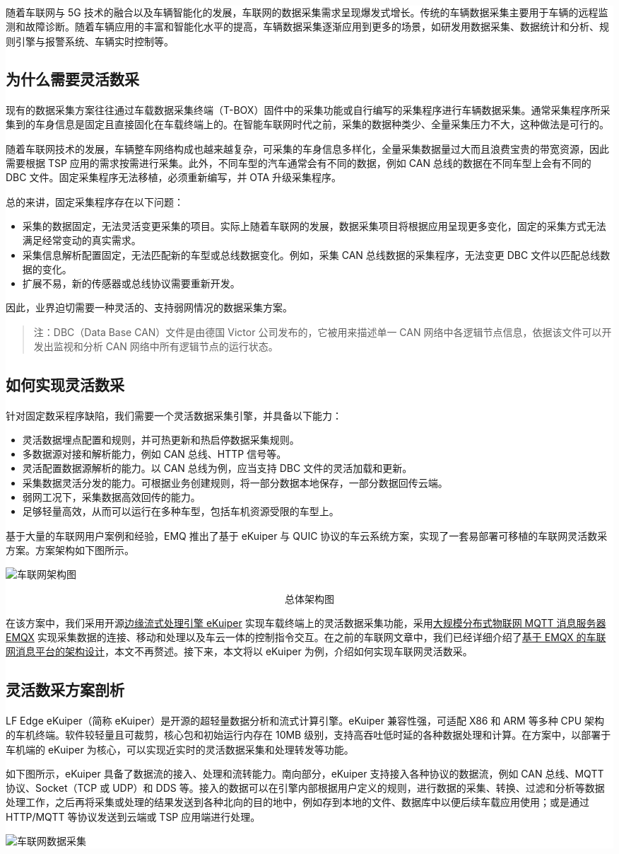 随着车联网与 5G 技术的融合以及车辆智能化的发展，车联网的数据采集需求呈现爆发式增长。传统的车辆数据采集主要用于车辆的远程监测和故障诊断。随着车辆应用的丰富和智能化水平的提高，车辆数据采集逐渐应用到更多的场景，如研发用数据采集、数据统计和分析、规则引擎与报警系统、车辆实时控制等。


## 为什么需要灵活数采

现有的数据采集方案往往通过车载数据采集终端（T-BOX）固件中的采集功能或自行编写的采集程序进行车辆数据采集。通常采集程序所采集到的车身信息是固定且直接固化在车载终端上的。在智能车联网时代之前，采集的数据种类少、全量采集压力不大，这种做法是可行的。

随着车联网技术的发展，车辆整车网络构成也越来越复杂，可采集的车身信息多样化，全量采集数据量过大而且浪费宝贵的带宽资源，因此需要根据 TSP 应用的需求按需进行采集。此外，不同车型的汽车通常会有不同的数据，例如 CAN 总线的数据在不同车型上会有不同的 DBC 文件。固定采集程序无法移植，必须重新编写，并 OTA 升级采集程序。

总的来讲，固定采集程序存在以下问题：

- 采集的数据固定，无法灵活变更采集的项目。实际上随着车联网的发展，数据采集项目将根据应用呈现更多变化，固定的采集方式无法满足经常变动的真实需求。
- 采集信息解析配置固定，无法匹配新的车型或总线数据变化。例如，采集 CAN 总线数据的采集程序，无法变更 DBC 文件以匹配总线数据的变化。
- 扩展不易，新的传感器或总线协议需要重新开发。

因此，业界迫切需要一种灵活的、支持弱网情况的数据采集方案。

> 注：DBC（Data Base CAN）文件是由德国 Victor 公司发布的，它被用来描述单一 CAN 网络中各逻辑节点信息，依据该文件可以开发出监视和分析 CAN 网络中所有逻辑节点的运行状态。


## 如何实现灵活数采

针对固定数采程序缺陷，我们需要一个灵活数据采集引擎，并具备以下能力：

- 灵活数据埋点配置和规则，并可热更新和热启停数据采集规则。
- 多数据源对接和解析能力，例如 CAN 总线、HTTP 信号等。
- 灵活配置数据源解析的能力。以 CAN 总线为例，应当支持 DBC 文件的灵活加载和更新。
- 采集数据灵活分发的能力。可根据业务创建规则，将一部分数据本地保存，一部分数据回传云端。
- 弱网工况下，采集数据高效回传的能力。
- 足够轻量高效，从而可以运行在多种车型，包括车机资源受限的车型上。

基于大量的车联网用户案例和经验，EMQ 推出了基于 eKuiper 与 QUIC 协议的车云系统方案，实现了一套易部署可移植的车联网灵活数采方案。方案架构如下图所示。

![车联网架构图](https://assets.emqx.com/images/001485156a6c394c28a31482ebaceb5b.png)

<center>总体架构图</center>

在该方案中，我们采用开源[边缘流式处理引擎 eKuiper](https://ekuiper.org/zh) 实现车载终端上的灵活数据采集功能，采用[大规模分布式物联网 MQTT 消息服务器 EMQX](https://www.emqx.com/zh/products/emqx) 实现采集数据的连接、移动和处理以及车云一体的控制指令交互。在之前的车联网文章中，我们已经详细介绍了[基于 EMQX 的车联网消息平台的架构设计](https://www.emqx.com/zh/blog/mqtt-messaging-platform-for-internet-of-vehicles)，本文不再赘述。接下来，本文将以 eKuiper 为例，介绍如何实现车联网灵活数采。


## 灵活数采方案剖析

LF Edge eKuiper（简称 eKuiper）是开源的超轻量数据分析和流式计算引擎。eKuiper 兼容性强，可适配 X86 和 ARM 等多种 CPU 架构的车机终端。软件较轻量且可裁剪，核心包和初始运行内存在 10MB 级别，支持高吞吐低时延的各种数据处理和计算。在方案中，以部署于车机端的 eKuiper 为核心，可以实现近实时的灵活数据采集和处理转发等功能。

如下图所示，eKuiper 具备了数据流的接入、处理和流转能力。南向部分，eKuiper 支持接入各种协议的数据流，例如 CAN 总线、MQTT 协议、Socket（TCP 或 UDP）和 DDS 等。接入的数据可以在引擎内部根据用户定义的规则，进行数据的采集、转换、过滤和分析等数据处理工作，之后再将采集或处理的结果发送到各种北向的目的地中，例如存到本地的文件、数据库中以便后续车载应用使用；或是通过 HTTP/MQTT 等协议发送到云端或 TSP 应用端进行处理。

![车联网数据采集](https://assets.emqx.com/images/34c83d0c3c403978dae9fb81313fa7ac.png)
